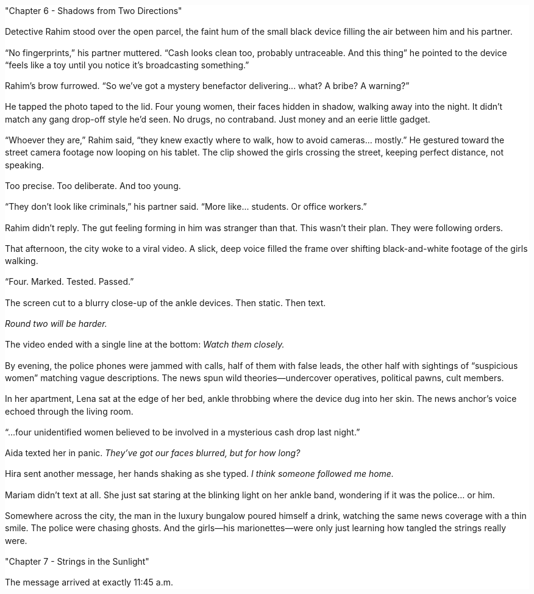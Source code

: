 
"Chapter 6 - Shadows from Two Directions"


Detective Rahim stood over the open parcel, the faint hum of the small black device filling the air between him and his partner.

“No fingerprints,” his partner muttered. “Cash looks clean too, probably untraceable. And this thing” he pointed to the device “feels like a toy until you notice it’s broadcasting something.”

Rahim’s brow furrowed. “So we’ve got a mystery benefactor delivering... what? A bribe? A warning?”

He tapped the photo taped to the lid. Four young women, their faces hidden in shadow, walking away into the night. It didn’t match any gang drop-off style he’d seen. No drugs, no contraband. Just money and an eerie little gadget.

“Whoever they are,” Rahim said, “they knew exactly where to walk, how to avoid cameras... mostly.” He gestured toward the street camera footage now looping on his tablet. The clip showed the girls crossing the street, keeping perfect distance, not speaking.

Too precise. Too deliberate. And too young.

“They don’t look like criminals,” his partner said. “More like... students. Or office workers.”

Rahim didn’t reply. The gut feeling forming in him was stranger than that. This wasn’t their plan. They were following orders.

That afternoon, the city woke to a viral video. A slick, deep voice filled the frame over shifting black-and-white footage of the girls walking.

“Four. Marked. Tested. Passed.”

The screen cut to a blurry close-up of the ankle devices. Then static. Then text.

*Round two will be harder.*

The video ended with a single line at the bottom: *Watch them closely.*

By evening, the police phones were jammed with calls, half of them with false leads, the other half with sightings of “suspicious women” matching vague descriptions. The news spun wild theories—undercover operatives, political pawns, cult members.

In her apartment, Lena sat at the edge of her bed, ankle throbbing where the device dug into her skin. The news anchor’s voice echoed through the living room.

“...four unidentified women believed to be involved in a mysterious cash drop last night.”

Aida texted her in panic. *They’ve got our faces blurred, but for how long?*

Hira sent another message, her hands shaking as she typed. *I think someone followed me home.*

Mariam didn’t text at all. She just sat staring at the blinking light on her ankle band, wondering if it was the police… or him.

Somewhere across the city, the man in the luxury bungalow poured himself a drink, watching the same news coverage with a thin smile. The police were chasing ghosts. And the girls—his marionettes—were only just learning how tangled the strings really were.


"Chapter 7 - Strings in the Sunlight"


The message arrived at exactly 11:45 a.m.

